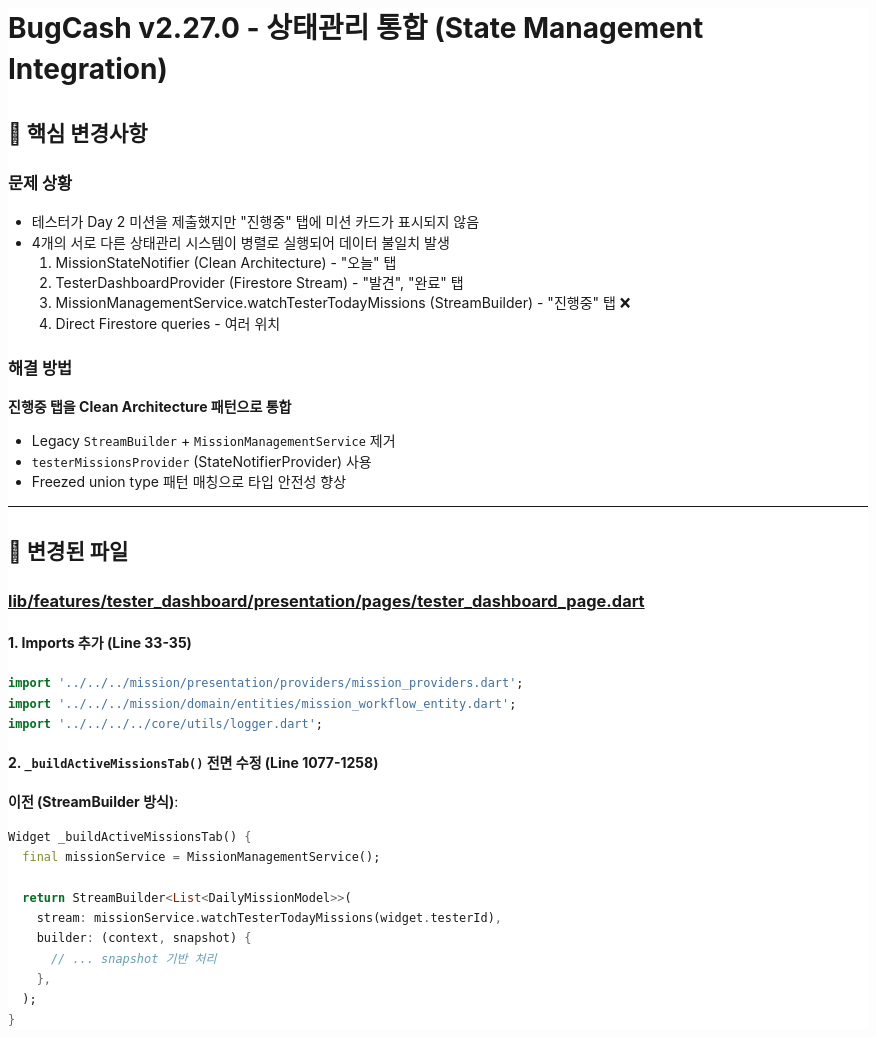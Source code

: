 # BugCash v2.27.0 - 상태관리 통합 (State Management Integration)

## 🎯 핵심 변경사항

### 문제 상황
- 테스터가 Day 2 미션을 제출했지만 "진행중" 탭에 미션 카드가 표시되지 않음
- 4개의 서로 다른 상태관리 시스템이 병렬로 실행되어 데이터 불일치 발생
  1. MissionStateNotifier (Clean Architecture) - "오늘" 탭
  2. TesterDashboardProvider (Firestore Stream) - "발견", "완료" 탭
  3. MissionManagementService.watchTesterTodayMissions (StreamBuilder) - "진행중" 탭 ❌
  4. Direct Firestore queries - 여러 위치

### 해결 방법
**진행중 탭을 Clean Architecture 패턴으로 통합**
- Legacy `StreamBuilder` + `MissionManagementService` 제거
- `testerMissionsProvider` (StateNotifierProvider) 사용
- Freezed union type 패턴 매칭으로 타입 안전성 향상

---

## 📁 변경된 파일

### [lib/features/tester_dashboard/presentation/pages/tester_dashboard_page.dart](lib/features/tester_dashboard/presentation/pages/tester_dashboard_page.dart)

#### 1. Imports 추가 (Line 33-35)
```dart
import '../../../mission/presentation/providers/mission_providers.dart';
import '../../../mission/domain/entities/mission_workflow_entity.dart';
import '../../../../core/utils/logger.dart';
```

#### 2. `_buildActiveMissionsTab()` 전면 수정 (Line 1077-1258)

**이전 (StreamBuilder 방식)**:
```dart
Widget _buildActiveMissionsTab() {
  final missionService = MissionManagementService();

  return StreamBuilder<List<DailyMissionModel>>(
    stream: missionService.watchTesterTodayMissions(widget.testerId),
    builder: (context, snapshot) {
      // ... snapshot 기반 처리
    },
  );
}
```
